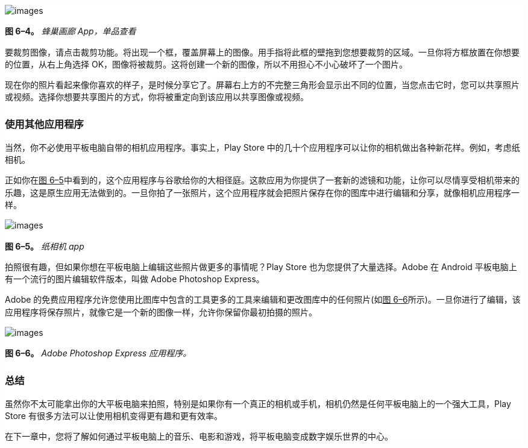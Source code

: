 ![images](images/6_4.jpg)

**图 6–4。** *蜂巢画廊 App，单品查看*

要裁剪图像，请点击裁剪功能。将出现一个框，覆盖屏幕上的图像。用手指将此框的壁拖到您想要裁剪的区域。一旦你将方框放置在你想要的位置，从右上角选择 OK，图像将被裁剪。这将创建一个新的图像，所以不用担心不小心破坏了一个图片。

现在你的照片看起来像你喜欢的样子，是时候分享它了。屏幕右上方的不完整三角形会显示出不同的位置，当您点击它时，您可以共享照片或视频。选择你想要共享图片的方式，你将被重定向到该应用以共享图像或视频。

### 使用其他应用程序

当然，你不必使用平板电脑自带的相机应用程序。事实上，Play Store 中的几十个应用程序可以让你的相机做出各种新花样。例如，考虑纸相机。

正如你在[图 6–5](#fig_6_5)中看到的，这个应用程序与谷歌给你的大相径庭。这款应用为你提供了一套新的滤镜和功能，让你可以尽情享受相机带来的乐趣，这是原生应用无法做到的。一旦你拍了一张照片，这个应用程序就会把照片保存在你的图库中进行编辑和分享，就像相机应用程序一样。

![images](images/6_5.jpg)

**图 6–5。** *纸相机 app*

拍照很有趣，但如果你想在平板电脑上编辑这些照片做更多的事情呢？Play Store 也为您提供了大量选择。Adobe 在 Android 平板电脑上有一个流行的图片编辑软件版本，叫做 Adobe Photoshop Express。

Adobe 的免费应用程序允许您使用比图库中包含的工具更多的工具来编辑和更改图库中的任何照片(如[图 6–6](#fig_6_6)所示)。一旦你进行了编辑，该应用程序将保存照片，就像它是一个新的图像一样，允许你保留你最初拍摄的照片。

![images](images/6_6.jpg)

**图 6–6。** *Adobe Photoshop Express 应用程序。*

### 总结

虽然你不太可能拿出你的大平板电脑来拍照，特别是如果你有一个真正的相机或手机，相机仍然是任何平板电脑上的一个强大工具，Play Store 有很多方法可以让使用相机变得更有趣和更有效率。

在下一章中，您将了解如何通过平板电脑上的音乐、电影和游戏，将平板电脑变成数字娱乐世界的中心。